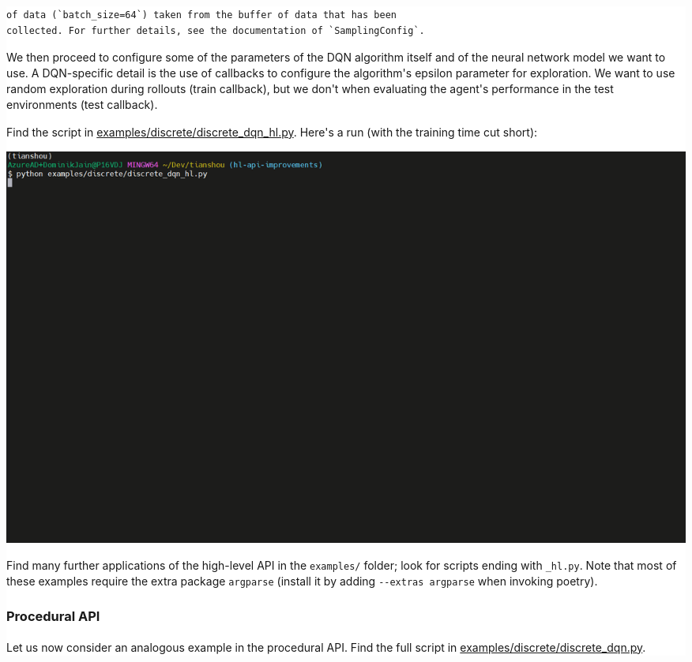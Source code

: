     of data (`batch_size=64`) taken from the buffer of data that has been 
    collected. For further details, see the documentation of `SamplingConfig`.

We then proceed to configure some of the parameters of the DQN algorithm itself
and of the neural network model we want to use.
A DQN-specific detail is the use of callbacks to configure the algorithm's
epsilon parameter for exploration. We want to use random exploration during rollouts 
(train callback), but we don't when evaluating the agent's performance in the test
environments (test callback).

Find the script in [examples/discrete/discrete_dqn_hl.py](examples/discrete/discrete_dqn_hl.py).
Here's a run (with the training time cut short):

<p align="center" style="text-algin:center">
  <img src="docs/_static/images/discrete_dqn_hl.gif">
</p>

Find many further applications of the high-level API in the `examples/` folder;
look for scripts ending with `_hl.py`.
Note that most of these examples require the extra package `argparse` 
(install it by adding `--extras argparse` when invoking poetry).

### Procedural API

Let us now consider an analogous example in the procedural API. 
Find the full script in [examples/discrete/discrete_dqn.py](https://github.com/thu-ml/tianshou/blob/master/examples/discrete/discrete_dqn.py).
